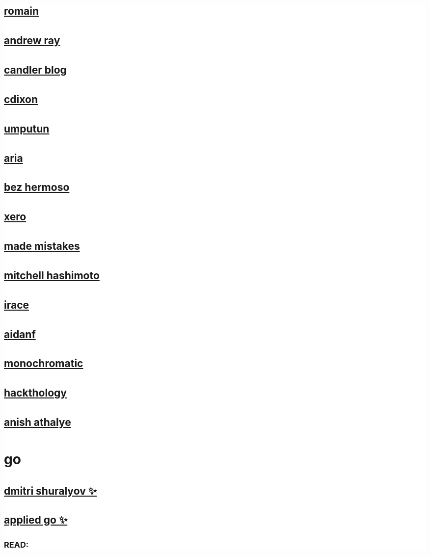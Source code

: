 ## [romain](http://romain.goyet.com/)

## [andrew ray](http://blog.andrewray.me/)

## [candler blog](http://candlerblog.com/blog/archives/)

## [cdixon](http://cdixon.org/)

## [umputun](http://p.umputun.com/)

## [aria](https://ariya.io/)

## [bez hermoso](http://bezhermoso.github.io/)

## [xero](http://blog.xero.nu/)

## [made mistakes](https://mademistakes.com/articles/)

## [mitchell hashimoto](http://mitchellh.com/)

## [irace](http://irace.me/writing/)

## [aidanf](http://www.aidanf.net/)

## [monochromatic](http://blog.z3bra.org/)

## [hackthology](http://hackthology.com/index.html)

## [anish athalye](http://www.anishathalye.com/)


# go


## [dmitri shuralyov ✨](https://dmitri.shuralyov.com/blog)

## [applied go ✨](https://appliedgo.net/)

### READ: 
